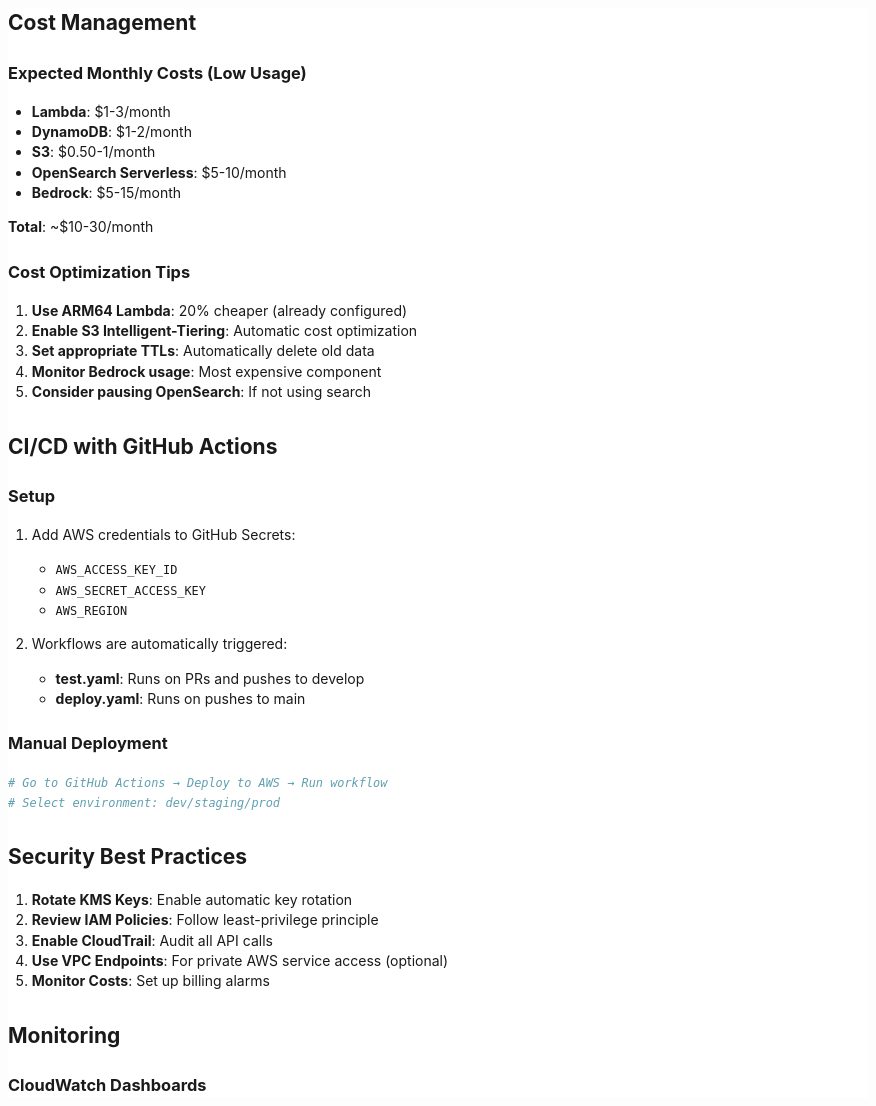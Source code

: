 ## Cost Management

### Expected Monthly Costs (Low Usage)

- **Lambda**: $1-3/month
- **DynamoDB**: $1-2/month
- **S3**: $0.50-1/month
- **OpenSearch Serverless**: $5-10/month
- **Bedrock**: $5-15/month

**Total**: ~$10-30/month

### Cost Optimization Tips

1. **Use ARM64 Lambda**: 20% cheaper (already configured)
2. **Enable S3 Intelligent-Tiering**: Automatic cost optimization
3. **Set appropriate TTLs**: Automatically delete old data
4. **Monitor Bedrock usage**: Most expensive component
5. **Consider pausing OpenSearch**: If not using search

## CI/CD with GitHub Actions

### Setup

1. Add AWS credentials to GitHub Secrets:
   - `AWS_ACCESS_KEY_ID`
   - `AWS_SECRET_ACCESS_KEY`
   - `AWS_REGION`

2. Workflows are automatically triggered:
   - **test.yaml**: Runs on PRs and pushes to develop
   - **deploy.yaml**: Runs on pushes to main

### Manual Deployment

```bash
# Go to GitHub Actions → Deploy to AWS → Run workflow
# Select environment: dev/staging/prod
```

## Security Best Practices

1. **Rotate KMS Keys**: Enable automatic key rotation
2. **Review IAM Policies**: Follow least-privilege principle
3. **Enable CloudTrail**: Audit all API calls
4. **Use VPC Endpoints**: For private AWS service access (optional)
5. **Monitor Costs**: Set up billing alarms

## Monitoring

### CloudWatch Dashboards
